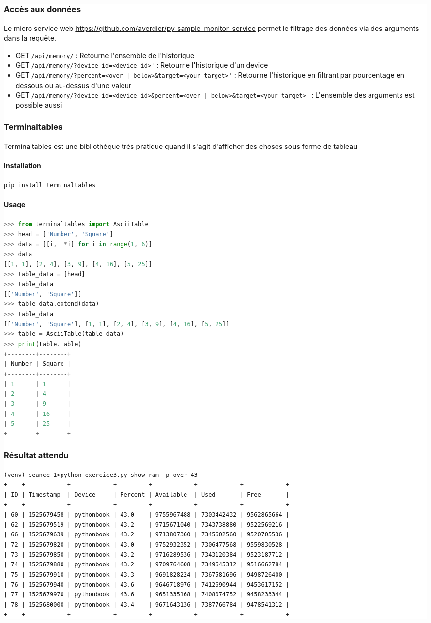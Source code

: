 ### Accès aux données
Le micro service web https://github.com/averdier/py_sample_monitor_service permet le filtrage des données via des arguments dans la requête.
 - GET `/api/memory/` : Retourne l'ensemble de l'historique
 - GET  `/api/memory/?device_id=<device_id>'` : Retourne l'historique d'un device
 - GET  `/api/memory/?percent=<over | below>&target=<your_target>'` : Retourne l'historique en filtrant par pourcentage en dessous ou au-dessus d'une valeur
 - GET `/api/memory/?device_id=<device_id>&percent=<over | below>&target=<your_target>'` :  L'ensemble des arguments est possible aussi

### Terminaltables
Terminaltables est une bibliothèque très pratique quand il s'agit d'afficher des choses sous forme de tableau

#### Installation
```
pip install terminaltables
```
#### Usage
```python
>>> from terminaltables import AsciiTable
>>> head = ['Number', 'Square']
>>> data = [[i, i*i] for i in range(1, 6)]
>>> data
[[1, 1], [2, 4], [3, 9], [4, 16], [5, 25]]
>>> table_data = [head]
>>> table_data
[['Number', 'Square']]
>>> table_data.extend(data)
>>> table_data
[['Number', 'Square'], [1, 1], [2, 4], [3, 9], [4, 16], [5, 25]]
>>> table = AsciiTable(table_data)
>>> print(table.table)
+--------+--------+
| Number | Square |
+--------+--------+
| 1      | 1      |
| 2      | 4      |
| 3      | 9      |
| 4      | 16     |
| 5      | 25     |
+--------+--------+
```
 
### Résultat attendu
```
(venv) seance_1>python exercice3.py show ram -p over 43
+----+------------+------------+---------+------------+------------+------------+
| ID | Timestamp  | Device     | Percent | Available  | Used       | Free       |
+----+------------+------------+---------+------------+------------+------------+
| 60 | 1525679458 | pythonbook | 43.0    | 9755967488 | 7303442432 | 9562865664 |
| 62 | 1525679519 | pythonbook | 43.2    | 9715671040 | 7343738880 | 9522569216 |
| 66 | 1525679639 | pythonbook | 43.2    | 9713807360 | 7345602560 | 9520705536 |
| 72 | 1525679820 | pythonbook | 43.0    | 9752932352 | 7306477568 | 9559830528 |
| 73 | 1525679850 | pythonbook | 43.2    | 9716289536 | 7343120384 | 9523187712 |
| 74 | 1525679880 | pythonbook | 43.2    | 9709764608 | 7349645312 | 9516662784 |
| 75 | 1525679910 | pythonbook | 43.3    | 9691828224 | 7367581696 | 9498726400 |
| 76 | 1525679940 | pythonbook | 43.6    | 9646718976 | 7412690944 | 9453617152 |
| 77 | 1525679970 | pythonbook | 43.6    | 9651335168 | 7408074752 | 9458233344 |
| 78 | 1525680000 | pythonbook | 43.4    | 9671643136 | 7387766784 | 9478541312 |
+----+------------+------------+---------+------------+------------+------------+
```